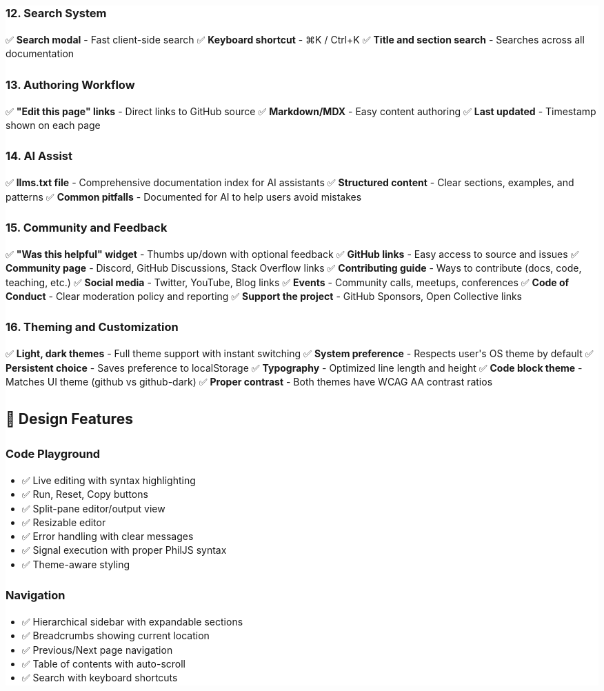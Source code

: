 ### 12. Search System

✅ **Search modal** - Fast client-side search
✅ **Keyboard shortcut** - ⌘K / Ctrl+K
✅ **Title and section search** - Searches across all documentation

### 13. Authoring Workflow

✅ **"Edit this page" links** - Direct links to GitHub source
✅ **Markdown/MDX** - Easy content authoring
✅ **Last updated** - Timestamp shown on each page

### 14. AI Assist

✅ **llms.txt file** - Comprehensive documentation index for AI assistants
✅ **Structured content** - Clear sections, examples, and patterns
✅ **Common pitfalls** - Documented for AI to help users avoid mistakes

### 15. Community and Feedback

✅ **"Was this helpful" widget** - Thumbs up/down with optional feedback
✅ **GitHub links** - Easy access to source and issues
✅ **Community page** - Discord, GitHub Discussions, Stack Overflow links
✅ **Contributing guide** - Ways to contribute (docs, code, teaching, etc.)
✅ **Social media** - Twitter, YouTube, Blog links
✅ **Events** - Community calls, meetups, conferences
✅ **Code of Conduct** - Clear moderation policy and reporting
✅ **Support the project** - GitHub Sponsors, Open Collective links

### 16. Theming and Customization

✅ **Light, dark themes** - Full theme support with instant switching
✅ **System preference** - Respects user's OS theme by default
✅ **Persistent choice** - Saves preference to localStorage
✅ **Typography** - Optimized line length and height
✅ **Code block theme** - Matches UI theme (github vs github-dark)
✅ **Proper contrast** - Both themes have WCAG AA contrast ratios

## 🎨 Design Features

### Code Playground
- ✅ Live editing with syntax highlighting
- ✅ Run, Reset, Copy buttons
- ✅ Split-pane editor/output view
- ✅ Resizable editor
- ✅ Error handling with clear messages
- ✅ Signal execution with proper PhilJS syntax
- ✅ Theme-aware styling

### Navigation
- ✅ Hierarchical sidebar with expandable sections
- ✅ Breadcrumbs showing current location
- ✅ Previous/Next page navigation
- ✅ Table of contents with auto-scroll
- ✅ Search with keyboard shortcuts
